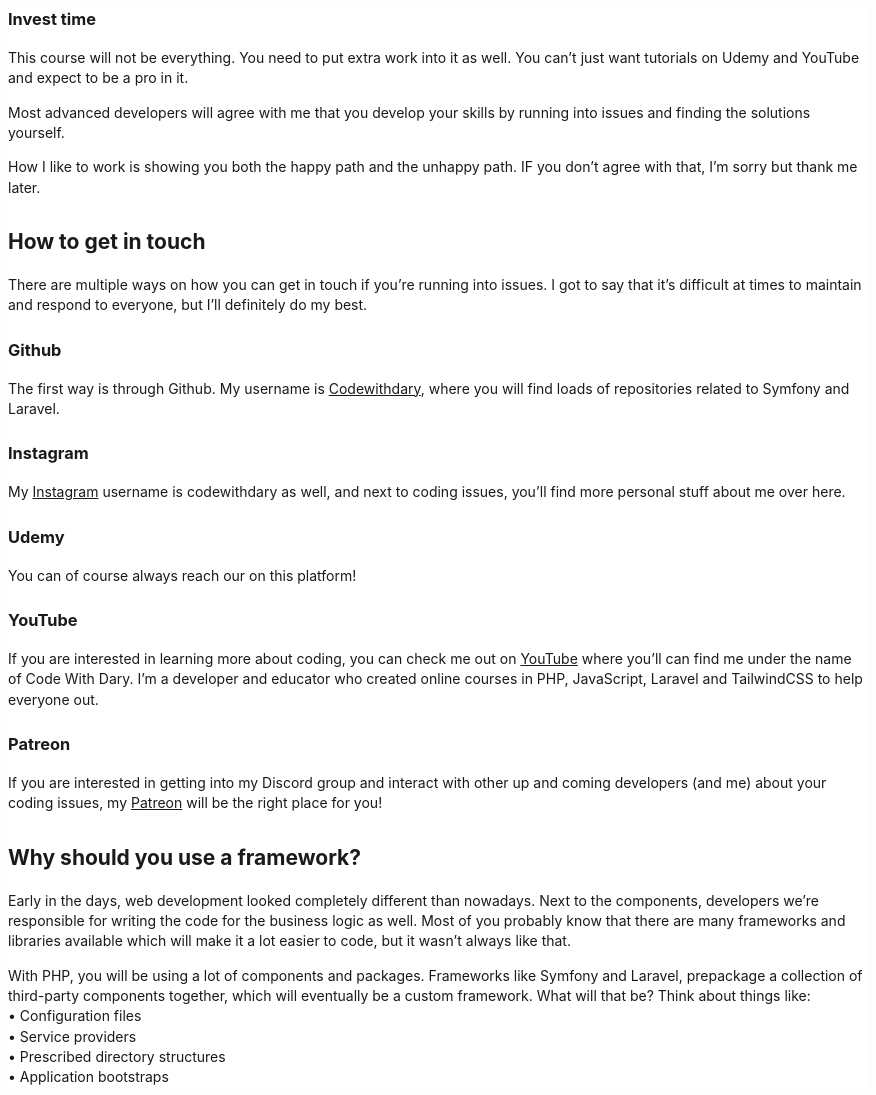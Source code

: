 ### **Invest time** ##

This course will not be everything. You need to put extra work into it as well. You can’t just want tutorials on Udemy and YouTube and expect to be a pro in it.

Most advanced developers will agree with me that you develop your skills by running into issues and finding the solutions yourself.

How I like to work is showing you both the happy path and the unhappy path. IF you don’t agree with that, I’m sorry but thank me later.

## How to get in touch

There are multiple ways on how you can get in touch if you’re running into issues. I got to say that it’s difficult at times to maintain and respond to everyone, but I’ll definitely do my best.

### **Github**

The first way is through Github. My username is [Codewithdary](https://www.github.com/codewithdary), where you will find loads of repositories related to Symfony and Laravel.

### **Instagram**

My [Instagram](https://www.instagram.com/codewithdary) username is codewithdary as well, and next to coding issues, you’ll find more personal stuff about me over here.

### **Udemy**

You can of course always reach our on this platform!

### **YouTube**

If you are interested in learning more about coding, you can check me out on [YouTube](https://www.youtube.com/channel/UCkzGZ6ECGCBh0WK9bVUprtw) where you’ll can find me under the name of Code With Dary. I’m a developer and educator who created online courses in PHP, JavaScript, Laravel and TailwindCSS to help everyone out.

### **Patreon**

If you are interested in getting into my Discord group and interact with other up and coming developers (and me) about your coding issues, my [Patreon](https://www.patreon.com/user?u=30307830) will be the right place for you!

## Why should you use a framework?

Early in the days, web development looked completely different than nowadays. Next to the components, developers we’re responsible for writing the code for the business logic as well. Most of you probably know that there are many frameworks and libraries available which will make it a lot easier to code, but it wasn’t always like that.

With PHP, you will be using a lot of components and packages. Frameworks like Symfony and Laravel, prepackage a collection of third-party components together, which will eventually be a custom framework. What will that be? Think about things like: <br>
•	Configuration files <br>
•	Service providers <br>
•	Prescribed directory structures <br>
•	Application bootstraps <br>

